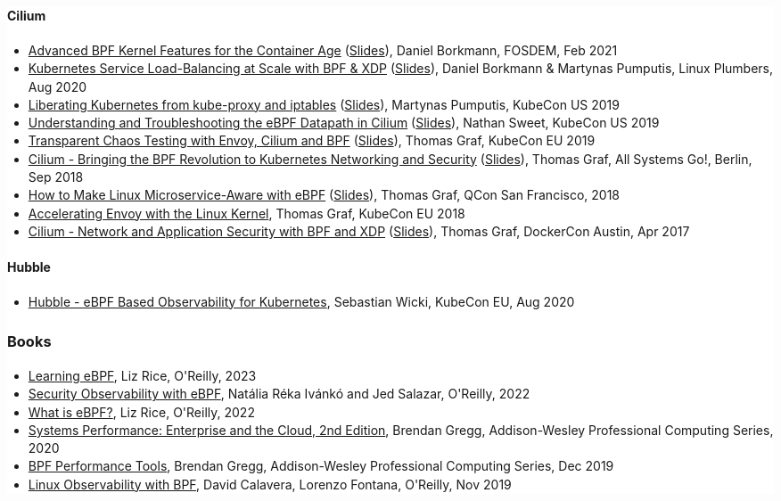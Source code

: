 #### Cilium

- [Advanced BPF Kernel Features for the Container Age](https://www.youtube.com/watch?v=PJY-rN1EsVw) ([Slides](https://fosdem.org/2021/schedule/event/containers_ebpf_kernel/attachments/slides/4358/export/events/attachments/containers_ebpf_kernel/slides/4358/Advanced_BPF_Kernel_Features_for_the_Container_Age_FOSDEM.pdf)), Daniel Borkmann, FOSDEM, Feb 2021
- [Kubernetes Service Load-Balancing at Scale with BPF & XDP](https://www.youtube.com/watch?v=UkvxPyIJAko&t=21s) ([Slides](https://linuxplumbersconf.org/event/7/contributions/674/attachments/568/1002/plumbers_2020_cilium_load_balancer.pdf)), Daniel Borkmann & Martynas Pumputis, Linux Plumbers, Aug 2020
- [Liberating Kubernetes from kube-proxy and iptables](https://www.youtube.com/watch?v=bIRwSIwNHC0) ([Slides](https://docs.google.com/presentation/d/1cZJ-pcwB9WG88wzhDm2jxQY4Sh8adYg0-N3qWQ8593I/edit#slide=id.g7055f48ba8_0_0)), Martynas Pumputis, KubeCon US 2019
- [Understanding and Troubleshooting the eBPF Datapath in Cilium](https://www.youtube.com/watch?v=Kmm8Hl57WDU) ([Slides](https://static.sched.com/hosted_files/kccncna19/20/eBPF%20and%20the%20Cilium%20Datapath.pdf)), Nathan Sweet, KubeCon US 2019
- [Transparent Chaos Testing with Envoy, Cilium and BPF](https://www.youtube.com/watch?v=gPvl2NDIWzY) ([Slides](https://static.sched.com/hosted_files/kccnceu19/54/Chaos%20Testing%20with%20Envoy%2C%20Cilium%20and%20eBPF.pdf)), Thomas Graf, KubeCon EU 2019
- [Cilium - Bringing the BPF Revolution to Kubernetes Networking and Security](https://www.youtube.com/watch?v=QmmId1QEE5k) ([Slides](https://www.slideshare.net/ThomasGraf5/cilium-bringing-the-bpf-revolution-to-kubernetes-networking-and-security)), Thomas Graf, All Systems Go!, Berlin, Sep 2018
- [How to Make Linux Microservice-Aware with eBPF](https://www.youtube.com/watch?v=_Iq1xxNZOAo) ([Slides](https://www.slideshare.net/InfoQ/how-to-make-linux-microserviceaware-with-cilium-and-ebpf)), Thomas Graf, QCon San Francisco, 2018
- [Accelerating Envoy with the Linux Kernel](https://www.youtube.com/watch?v=ER9eIXL2_14), Thomas Graf, KubeCon EU 2018
- [Cilium - Network and Application Security with BPF and XDP](https://www.youtube.com/watch?v=ilKlmTDdFgk) ([Slides](https://www.slideshare.net/ThomasGraf5/dockercon-2017-cilium-network-and-application-security-with-bpf-and-xdp)), Thomas Graf, DockerCon Austin, Apr 2017

#### Hubble

- [Hubble - eBPF Based Observability for Kubernetes](https://static.sched.com/hosted_files/kccnceu20/1b/Aug19-Hubble-eBPF_Based_Observability_for_Kubernetes_Sebastian_Wicki.pdf), Sebastian Wicki, KubeCon EU, Aug 2020

### Books

- [Learning eBPF](https://isovalent.com/books/learning-ebpf/?utm_source=website-ebpf&utm_medium=referral&utm_campaign=partner), Liz Rice, O'Reilly, 2023
- [Security Observability with eBPF](https://isovalent.com/books/ebpf-security/?utm_source=website-ebpf&utm_medium=referral&utm_campaign=partner), Natália Réka Ivánkó and Jed Salazar, O'Reilly, 2022
- [What is eBPF?](https://isovalent.com/books/ebpf/?utm_source=website-ebpf&utm_medium=referral&utm_campaign=partner), Liz Rice, O'Reilly, 2022
- [Systems Performance: Enterprise and the Cloud, 2nd Edition](http://www.brendangregg.com/systems-performance-2nd-edition-book.html), Brendan Gregg, Addison-Wesley Professional Computing Series, 2020
- [BPF Performance Tools](http://www.brendangregg.com/bpf-performance-tools-book.html), Brendan Gregg, Addison-Wesley Professional Computing Series, Dec 2019
- [Linux Observability with BPF](https://www.oreilly.com/library/view/linux-observability-with/9781492050193/), David Calavera, Lorenzo Fontana, O'Reilly, Nov 2019
